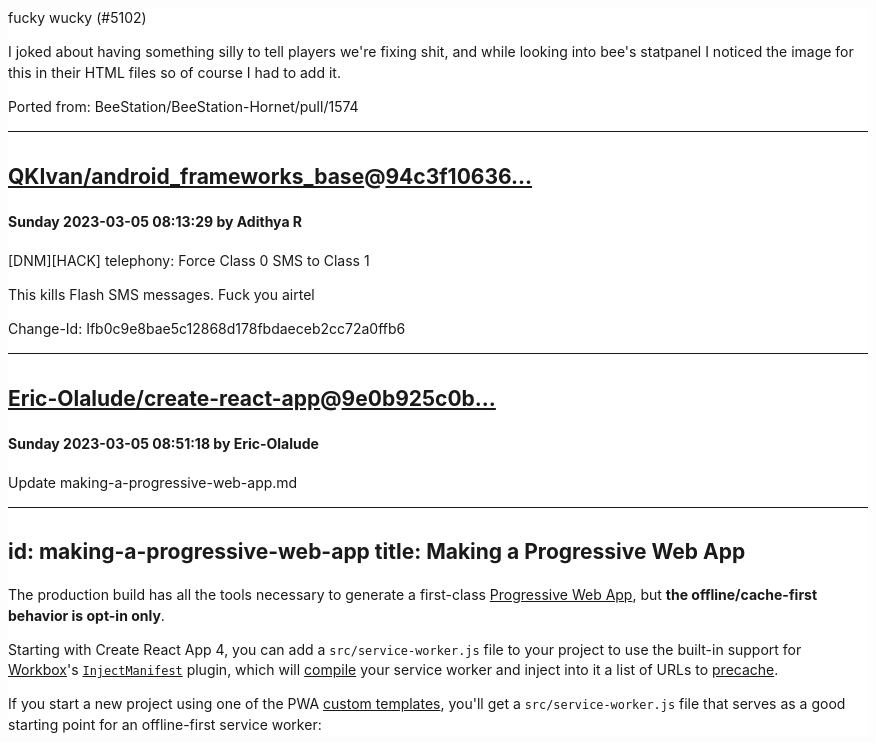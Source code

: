 fucky wucky (#5102)

I joked about having something silly to tell players we're fixing shit,
and while looking into bee's statpanel I noticed the image for this in
their HTML files so of course I had to add it.

Ported from: BeeStation/BeeStation-Hornet/pull/1574

---
## [QKIvan/android_frameworks_base](https://github.com/QKIvan/android_frameworks_base)@[94c3f10636...](https://github.com/QKIvan/android_frameworks_base/commit/94c3f1063616614e31448f4e5712fc26346cdc42)
#### Sunday 2023-03-05 08:13:29 by Adithya R

[DNM][HACK] telephony: Force Class 0 SMS to Class 1

This kills Flash SMS messages. Fuck you airtel

Change-Id: Ifb0c9e8bae5c12868d178fbdaeceb2cc72a0ffb6

---
## [Eric-Olalude/create-react-app](https://github.com/Eric-Olalude/create-react-app)@[9e0b925c0b...](https://github.com/Eric-Olalude/create-react-app/commit/9e0b925c0b329e63fa466d3a14497337e7bc0b89)
#### Sunday 2023-03-05 08:51:18 by Eric-Olalude

Update making-a-progressive-web-app.md

---
id: making-a-progressive-web-app
title: Making a Progressive Web App
---

The production build has all the tools necessary to generate a first-class
[Progressive Web App](https://developer.mozilla.org/en-US/docs/Web/Progressive_web_apps),
but **the offline/cache-first behavior is opt-in only**.

Starting with Create React App 4, you can add a `src/service-worker.js` file to
your project to use the built-in support for
[Workbox](https://developers.google.com/web/tools/workbox/)'s
[`InjectManifest`](https://developers.google.com/web/tools/workbox/reference-docs/latest/module-workbox-webpack-plugin.InjectManifest)
plugin, which will
[compile](https://developers.google.com/web/tools/workbox/guides/using-bundlers)
your service worker and inject into it a list of URLs to
[precache](https://developers.google.com/web/tools/workbox/guides/precache-files).

If you start a new project using one of the PWA [custom
templates](https://create-react-app.dev/docs/custom-templates/), you'll get a
`src/service-worker.js` file that serves as a good starting point for an
offline-first service worker:
